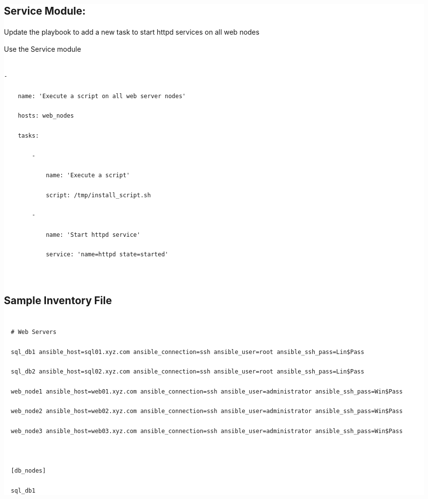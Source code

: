   

## Service Module:

  

Update the playbook to add a new task to start httpd services on all web nodes

Use the Service module

  

~~~~

-

    name: 'Execute a script on all web server nodes'

    hosts: web_nodes

    tasks:

        -

            name: 'Execute a script'

            script: /tmp/install_script.sh

        -

            name: 'Start httpd service'

            service: 'name=httpd state=started'  

  

~~~~

  

## Sample Inventory File



~~~~

  # Web Servers

  sql_db1 ansible_host=sql01.xyz.com ansible_connection=ssh ansible_user=root ansible_ssh_pass=Lin$Pass

  sql_db2 ansible_host=sql02.xyz.com ansible_connection=ssh ansible_user=root ansible_ssh_pass=Lin$Pass

  web_node1 ansible_host=web01.xyz.com ansible_connection=ssh ansible_user=administrator ansible_ssh_pass=Win$Pass

  web_node2 ansible_host=web02.xyz.com ansible_connection=ssh ansible_user=administrator ansible_ssh_pass=Win$Pass

  web_node3 ansible_host=web03.xyz.com ansible_connection=ssh ansible_user=administrator ansible_ssh_pass=Win$Pass

  

  [db_nodes]

  sql_db1

~~~~